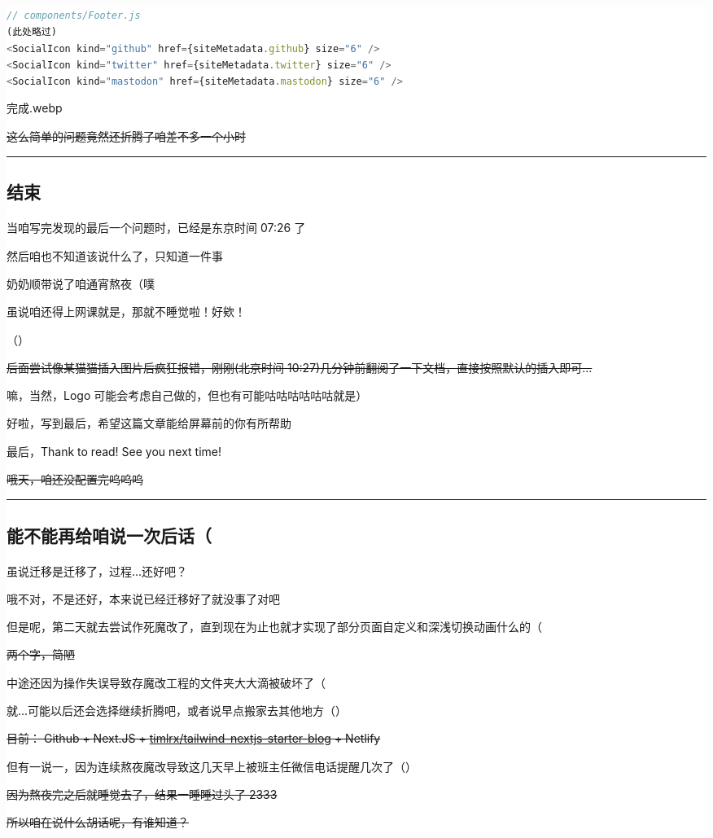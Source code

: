 ```js
// components/Footer.js
(此处略过)
<SocialIcon kind="github" href={siteMetadata.github} size="6" />
<SocialIcon kind="twitter" href={siteMetadata.twitter} size="6" />
<SocialIcon kind="mastodon" href={siteMetadata.mastodon} size="6" />
```

完成.webp

~~这么简单的问题竟然还折腾了咱差不多一个小时~~

---

## 结束

当咱写完发现的最后一个问题时，已经是东京时间 07:26 了

然后咱也不知道该说什么了，只知道一件事

奶奶顺带说了咱通宵熬夜（噗

虽说咱还得上网课就是，那就不睡觉啦！好欸！

（）

~~后面尝试像某猫猫插入图片后疯狂报错，刚刚(北京时间 10:27)几分钟前翻阅了一下文档，直接按照默认的插入即可...~~

嘛，当然，Logo 可能会考虑自己做的，但也有可能咕咕咕咕咕咕就是）

好啦，写到最后，希望这篇文章能给屏幕前的你有所帮助

最后，Thank to read! See you next time!

~~哦天，咱还没配置完呜呜呜~~

---

## 能不能再给咱说一次后话（

虽说迁移是迁移了，过程...还好吧？

哦不对，不是还好，本来说已经迁移好了就没事了对吧

但是呢，第二天就去尝试作死魔改了，直到现在为止也就才实现了部分页面自定义和深浅切换动画什么的（

~~两个字，简陋~~

中途还因为操作失误导致存魔改工程的文件夹大大滴被破坏了（

就...可能以后还会选择继续折腾吧，或者说早点搬家去其他地方（）

~~目前： Github + Next.JS + [timlrx/tailwind-nextjs-starter-blog](https://github.com/timlrx/tailwind-nextjs-starter-blog) + Netlify~~

但有一说一，因为连续熬夜魔改导致这几天早上被班主任微信电话提醒几次了（）

~~因为熬夜完之后就睡觉去了，结果一睡睡过头了 2333~~

~~所以咱在说什么胡话呢，有谁知道？~~
